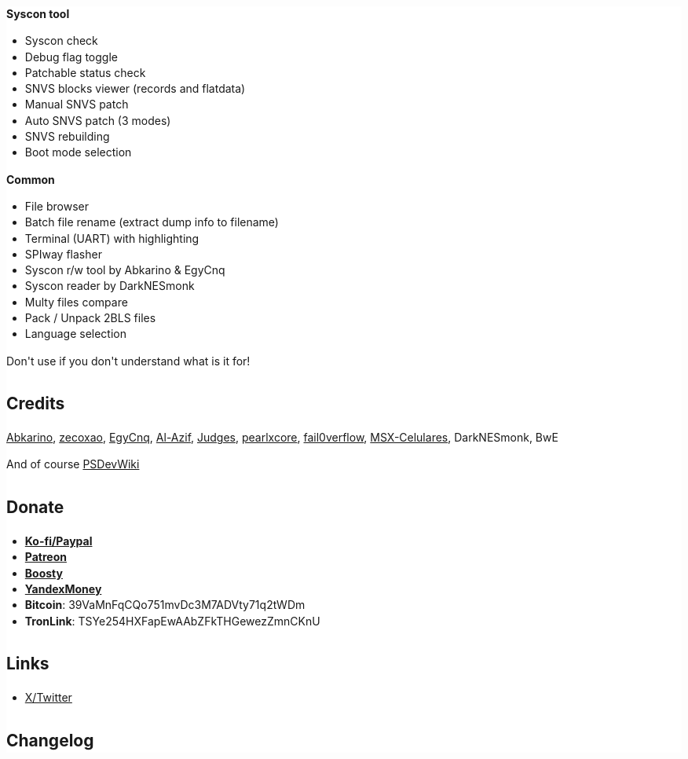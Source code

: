 **Syscon tool**
* Syscon check
* Debug flag toggle
* Patchable status check
* SNVS blocks viewer (records and flatdata)
* Manual SNVS patch
* Auto SNVS patch (3 modes)
* SNVS rebuilding
* Boot mode selection

**Common**
* File browser
* Batch file rename (extract dump info to filename)
* Terminal (UART) with highlighting
* SPIway flasher
* Syscon r/w tool by Abkarino & EgyCnq
* Syscon reader by DarkNESmonk
* Multy files compare
* Pack / Unpack 2BLS files
* Language selection

Don't use if you don't understand what is it for!

## Credits

[Abkarino](https://github.com/AbkarinoMHM), 
[zecoxao](https://github.com/zecoxao), 
[EgyCnq](https://github.com/egycnq), 
[Al-Azif](https://github.com/Al-Azif), 
[Judges](https://github.com/hjudges), 
[pearlxcore](https://github.com/pearlxcore), 
[fail0verflow](https://github.com/fail0verflow), 
[MSX-Celulares](https://github.com/MSXCelulares), 
DarkNESmonk, 
BwE

And of course [PSDevWiki](https://www.psdevwiki.com/ps4/)

## Donate

* **[Ko-fi/Paypal](https://ko-fi.com/andymandev)**
* **[Patreon](https://patreon.com/andy_man)**
* **[Boosty](https://boosty.to/andy_man/donate)**
* **[YandexMoney](https://yoomoney.ru/to/410011555252085)**
* **Bitcoin**: 39VaMnFqCQo751mvDc3M7ADVty71q2tWDm 
* **TronLink**: TSYe254HXFapEwAAbZFkTHGewezZmnCKnU

## Links

* [X/Twitter](https://twitter.com/AndyManDev)

## Changelog

